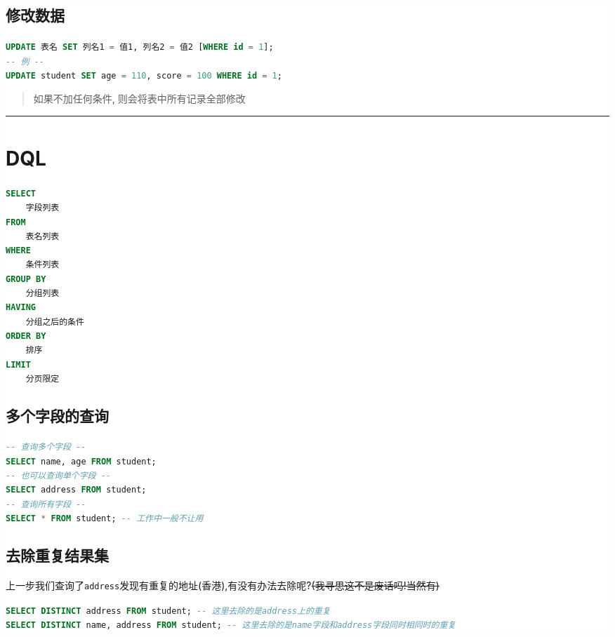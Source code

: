## 修改数据

```sql
UPDATE 表名 SET 列名1 = 值1, 列名2 = 值2 [WHERE id = 1];
-- 例 --
UPDATE student SET age = 110, score = 100 WHERE id = 1;
```

> 如果不加任何条件, 则会将表中所有记录全部修改

---



# DQL


```sql
SELECT
	字段列表
FROM
	表名列表
WHERE
	条件列表
GROUP BY
	分组列表
HAVING
	分组之后的条件
ORDER BY
	排序
LIMIT
	分页限定
```

##  多个字段的查询

```sql
-- 查询多个字段 --
SELECT name, age FROM student;
-- 也可以查询单个字段 --
SELECT address FROM student;
-- 查询所有字段 --
SELECT * FROM student; -- 工作中一般不让用
```

##  去除重复结果集

上一步我们查询了`address`发现有重复的地址(香港),有没有办法去除呢?~~(我寻思这不是废话吗!当然有)~~

```sql
SELECT DISTINCT address FROM student; -- 这里去除的是address上的重复
SELECT DISTINCT name, address FROM student; -- 这里去除的是name字段和address字段同时相同时的重复
```
